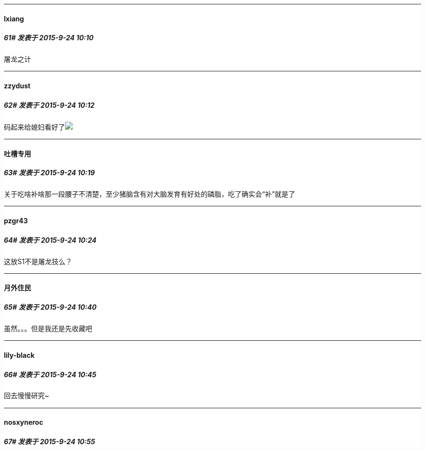 
-----

####  lxiang  
##### 61#       发表于 2015-9-24 10:10


屠龙之计


-----

####  zzydust  
##### 62#       发表于 2015-9-24 10:12


码起来给媳妇看好了<img src="https://static.saraba1st.com/image/smiley/normal/104.gif" referrerpolicy="no-referrer">


-----

####  吐槽专用  
##### 63#       发表于 2015-9-24 10:19


关于吃啥补啥那一段腰子不清楚，至少猪脑含有对大脑发育有好处的磷脂，吃了确实会“补”就是了


-----

####  pzgr43  
##### 64#       发表于 2015-9-24 10:24


这放S1不是屠龙技么？


-----

####  月外住民  
##### 65#       发表于 2015-9-24 10:40


虽然。。。但是我还是先收藏吧


-----

####  lily-black  
##### 66#       发表于 2015-9-24 10:45


回去慢慢研究~


-----

####  nosxyneroc  
##### 67#       发表于 2015-9-24 10:55
